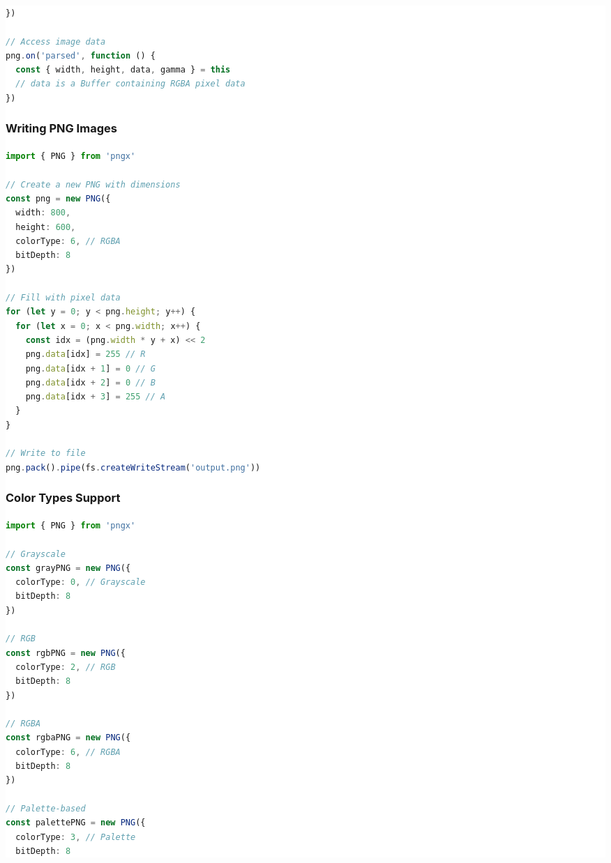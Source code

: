 ```ts
})

// Access image data
png.on('parsed', function () {
  const { width, height, data, gamma } = this
  // data is a Buffer containing RGBA pixel data
})
```

### Writing PNG Images

```ts
import { PNG } from 'pngx'

// Create a new PNG with dimensions
const png = new PNG({
  width: 800,
  height: 600,
  colorType: 6, // RGBA
  bitDepth: 8
})

// Fill with pixel data
for (let y = 0; y < png.height; y++) {
  for (let x = 0; x < png.width; x++) {
    const idx = (png.width * y + x) << 2
    png.data[idx] = 255 // R
    png.data[idx + 1] = 0 // G
    png.data[idx + 2] = 0 // B
    png.data[idx + 3] = 255 // A
  }
}

// Write to file
png.pack().pipe(fs.createWriteStream('output.png'))
```

### Color Types Support

```ts
import { PNG } from 'pngx'

// Grayscale
const grayPNG = new PNG({
  colorType: 0, // Grayscale
  bitDepth: 8
})

// RGB
const rgbPNG = new PNG({
  colorType: 2, // RGB
  bitDepth: 8
})

// RGBA
const rgbaPNG = new PNG({
  colorType: 6, // RGBA
  bitDepth: 8
})

// Palette-based
const palettePNG = new PNG({
  colorType: 3, // Palette
  bitDepth: 8
```

[npm-version-src]: https://img.shields.io/npm/v/pngx?style=flat-square
[npm-version-href]: https://npmjs.com/package/pngx
[github-actions-src]: https://img.shields.io/github/actions/workflow/status/stacksjs/pngx/ci.yml?style=flat-square&branch=main
[github-actions-href]: https://github.com/stacksjs/pngx/actions?query=workflow%3Aci